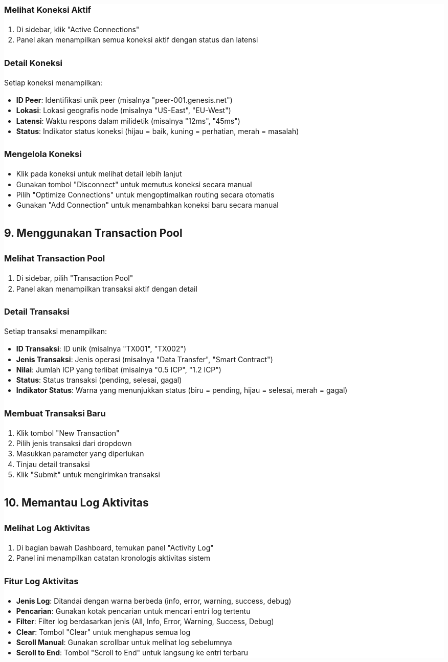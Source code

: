 ### Melihat Koneksi Aktif
1. Di sidebar, klik "Active Connections"
2. Panel akan menampilkan semua koneksi aktif dengan status dan latensi

### Detail Koneksi
Setiap koneksi menampilkan:
- **ID Peer**: Identifikasi unik peer (misalnya "peer-001.genesis.net")
- **Lokasi**: Lokasi geografis node (misalnya "US-East", "EU-West")
- **Latensi**: Waktu respons dalam milidetik (misalnya "12ms", "45ms")
- **Status**: Indikator status koneksi (hijau = baik, kuning = perhatian, merah = masalah)

### Mengelola Koneksi
- Klik pada koneksi untuk melihat detail lebih lanjut
- Gunakan tombol "Disconnect" untuk memutus koneksi secara manual
- Pilih "Optimize Connections" untuk mengoptimalkan routing secara otomatis
- Gunakan "Add Connection" untuk menambahkan koneksi baru secara manual

## 9. Menggunakan Transaction Pool

### Melihat Transaction Pool
1. Di sidebar, pilih "Transaction Pool"
2. Panel akan menampilkan transaksi aktif dengan detail

### Detail Transaksi
Setiap transaksi menampilkan:
- **ID Transaksi**: ID unik (misalnya "TX001", "TX002")
- **Jenis Transaksi**: Jenis operasi (misalnya "Data Transfer", "Smart Contract")
- **Nilai**: Jumlah ICP yang terlibat (misalnya "0.5 ICP", "1.2 ICP")
- **Status**: Status transaksi (pending, selesai, gagal)
- **Indikator Status**: Warna yang menunjukkan status (biru = pending, hijau = selesai, merah = gagal)

### Membuat Transaksi Baru
1. Klik tombol "New Transaction"
2. Pilih jenis transaksi dari dropdown
3. Masukkan parameter yang diperlukan
4. Tinjau detail transaksi
5. Klik "Submit" untuk mengirimkan transaksi

## 10. Memantau Log Aktivitas

### Melihat Log Aktivitas
1. Di bagian bawah Dashboard, temukan panel "Activity Log"
2. Panel ini menampilkan catatan kronologis aktivitas sistem

### Fitur Log Aktivitas
- **Jenis Log**: Ditandai dengan warna berbeda (info, error, warning, success, debug)
- **Pencarian**: Gunakan kotak pencarian untuk mencari entri log tertentu
- **Filter**: Filter log berdasarkan jenis (All, Info, Error, Warning, Success, Debug)
- **Clear**: Tombol "Clear" untuk menghapus semua log
- **Scroll Manual**: Gunakan scrollbar untuk melihat log sebelumnya
- **Scroll to End**: Tombol "Scroll to End" untuk langsung ke entri terbaru

